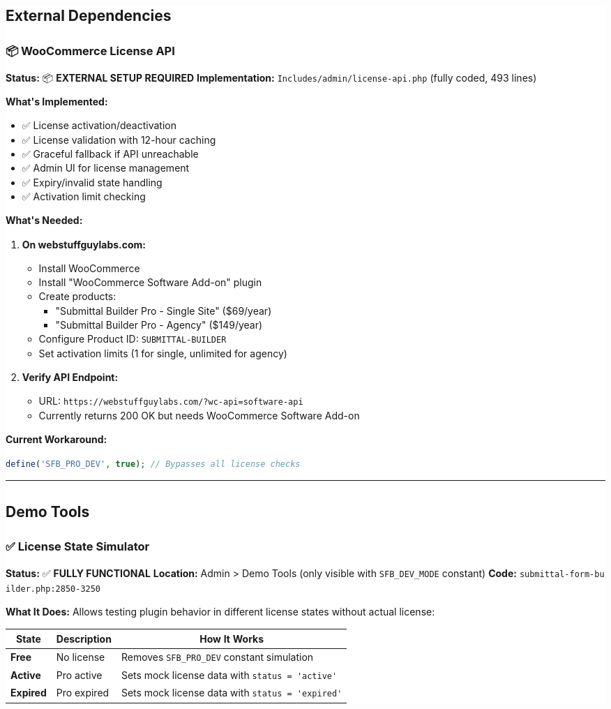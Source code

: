 
## External Dependencies

### 📦 WooCommerce License API

**Status:** 📦 **EXTERNAL SETUP REQUIRED**
**Implementation:** `Includes/admin/license-api.php` (fully coded, 493 lines)

**What's Implemented:**
- ✅ License activation/deactivation
- ✅ License validation with 12-hour caching
- ✅ Graceful fallback if API unreachable
- ✅ Admin UI for license management
- ✅ Expiry/invalid state handling
- ✅ Activation limit checking

**What's Needed:**
1. **On webstuffguylabs.com:**
   - Install WooCommerce
   - Install "WooCommerce Software Add-on" plugin
   - Create products:
     - "Submittal Builder Pro - Single Site" ($69/year)
     - "Submittal Builder Pro - Agency" ($149/year)
   - Configure Product ID: `SUBMITTAL-BUILDER`
   - Set activation limits (1 for single, unlimited for agency)

2. **Verify API Endpoint:**
   - URL: `https://webstuffguylabs.com/?wc-api=software-api`
   - Currently returns 200 OK but needs WooCommerce Software Add-on

**Current Workaround:**
```php
define('SFB_PRO_DEV', true); // Bypasses all license checks
```

---

## Demo Tools

### ✅ License State Simulator

**Status:** ✅ **FULLY FUNCTIONAL**
**Location:** Admin > Demo Tools (only visible with `SFB_DEV_MODE` constant)
**Code:** `submittal-form-builder.php:2850-3250`

**What It Does:**
Allows testing plugin behavior in different license states without actual license:

| State | Description | How It Works |
|-------|-------------|--------------|
| **Free** | No license | Removes `SFB_PRO_DEV` constant simulation |
| **Active** | Pro active | Sets mock license data with `status = 'active'` |
| **Expired** | Pro expired | Sets mock license data with `status = 'expired'` |

